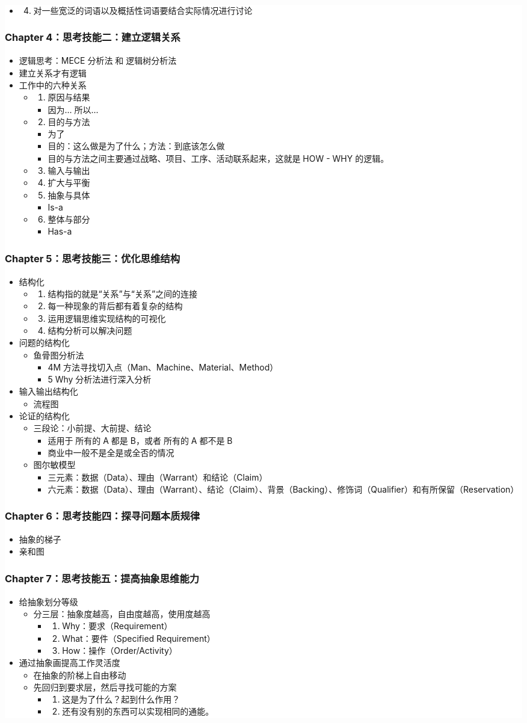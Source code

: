    * 4. 对一些宽泛的词语以及概括性词语要结合实际情况进行讨论
    
### Chapter 4：思考技能二：建立逻辑关系
* 逻辑思考：MECE 分析法 和 逻辑树分析法
* 建立关系才有逻辑
* 工作中的六种关系
   * 1. 原因与结果
      * 因为... 所以...
   * 2. 目的与方法
      * 为了
      * 目的：这么做是为了什么；方法：到底该怎么做
      * 目的与方法之间主要通过战略、项目、工序、活动联系起来，这就是 HOW - WHY 的逻辑。
   * 3. 输入与输出
   * 4. 扩大与平衡
   * 5. 抽象与具体
      * Is-a
   * 6. 整体与部分
      * Has-a

### Chapter 5：思考技能三：优化思维结构
* 结构化
   * 1. 结构指的就是“关系”与“关系”之间的连接
   * 2. 每一种现象的背后都有着复杂的结构
   * 3. 运用逻辑思维实现结构的可视化
   * 4. 结构分析可以解决问题
* 问题的结构化
   * 鱼骨图分析法
      * 4M 方法寻找切入点（Man、Machine、Material、Method）
      * 5 Why 分析法进行深入分析
* 输入输出结构化
   * 流程图
* 论证的结构化
   * 三段论：小前提、大前提、结论
      * 适用于 所有的 A 都是 B，或者 所有的 A 都不是 B
      * 商业中一般不是全是或全否的情况
   * 图尔敏模型
      * 三元素：数据（Data）、理由（Warrant）和结论（Claim）
      * 六元素：数据（Data）、理由（Warrant）、结论（Claim）、背景（Backing）、修饰词（Qualifier）和有所保留（Reservation）
### Chapter 6：思考技能四：探寻问题本质规律
* 抽象的梯子
* 亲和图
### Chapter 7：思考技能五：提高抽象思维能力
* 给抽象划分等级
   * 分三层：抽象度越高，自由度越高，使用度越高
      * 1. Why：要求（Requirement）
      * 2. What：要件（Specified Requirement）
      * 3. How：操作（Order/Activity）
* 通过抽象画提高工作灵活度
   * 在抽象的阶梯上自由移动
   * 先回归到要求层，然后寻找可能的方案
      * 1. 这是为了什么？起到什么作用？
      * 2. 还有没有别的东西可以实现相同的通能。
